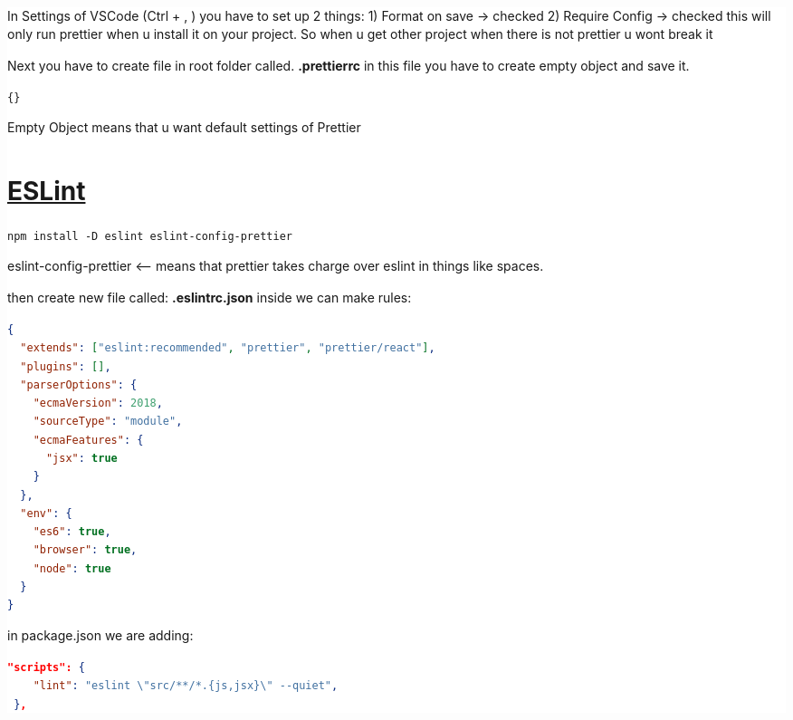 In Settings of VSCode (Ctrl + , ) you have to set up 2 things:
	1) Format on save -> checked
	2) Require Config -> checked          this will only run prettier when u install it on your project. So when u get other project when there is not prettier u wont break it

Next you have to create file in root folder called.
**.prettierrc**
in this file you have to create empty object and save it. 

```
{}
```

Empty Object means that u want default settings of Prettier

# [ESLint](https://btholt.github.io/complete-intro-to-react-v5/eslint-prettier)

```
npm install -D eslint eslint-config-prettier
```

eslint-config-prettier       <-- means that prettier takes charge over eslint in things like spaces.

then create new file called:
**.eslintrc.json**
inside we can make rules:

```json
{
  "extends": ["eslint:recommended", "prettier", "prettier/react"],
  "plugins": [],
  "parserOptions": {
    "ecmaVersion": 2018,
    "sourceType": "module",
    "ecmaFeatures": {
      "jsx": true
    }
  },
  "env": {
    "es6": true,
    "browser": true,
    "node": true
  }
}
```

in package.json we are adding:

```json
"scripts": {
    "lint": "eslint \"src/**/*.{js,jsx}\" --quiet",
 },
```
